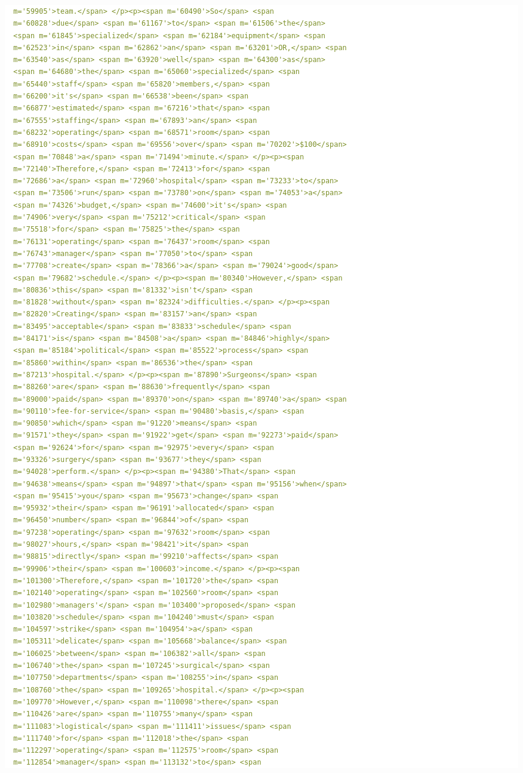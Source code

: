 ```yaml
  m='59905'>team.</span> </p><p><span m='60490'>So</span> <span
  m='60828'>due</span> <span m='61167'>to</span> <span m='61506'>the</span>
  <span m='61845'>specialized</span> <span m='62184'>equipment</span> <span
  m='62523'>in</span> <span m='62862'>an</span> <span m='63201'>OR,</span> <span
  m='63540'>as</span> <span m='63920'>well</span> <span m='64300'>as</span>
  <span m='64680'>the</span> <span m='65060'>specialized</span> <span
  m='65440'>staff</span> <span m='65820'>members,</span> <span
  m='66200'>it's</span> <span m='66538'>been</span> <span
  m='66877'>estimated</span> <span m='67216'>that</span> <span
  m='67555'>staffing</span> <span m='67893'>an</span> <span
  m='68232'>operating</span> <span m='68571'>room</span> <span
  m='68910'>costs</span> <span m='69556'>over</span> <span m='70202'>$100</span>
  <span m='70848'>a</span> <span m='71494'>minute.</span> </p><p><span
  m='72140'>Therefore,</span> <span m='72413'>for</span> <span
  m='72686'>a</span> <span m='72960'>hospital</span> <span m='73233'>to</span>
  <span m='73506'>run</span> <span m='73780'>on</span> <span m='74053'>a</span>
  <span m='74326'>budget,</span> <span m='74600'>it's</span> <span
  m='74906'>very</span> <span m='75212'>critical</span> <span
  m='75518'>for</span> <span m='75825'>the</span> <span
  m='76131'>operating</span> <span m='76437'>room</span> <span
  m='76743'>manager</span> <span m='77050'>to</span> <span
  m='77708'>create</span> <span m='78366'>a</span> <span m='79024'>good</span>
  <span m='79682'>schedule.</span> </p><p><span m='80340'>However,</span> <span
  m='80836'>this</span> <span m='81332'>isn't</span> <span
  m='81828'>without</span> <span m='82324'>difficulties.</span> </p><p><span
  m='82820'>Creating</span> <span m='83157'>an</span> <span
  m='83495'>acceptable</span> <span m='83833'>schedule</span> <span
  m='84171'>is</span> <span m='84508'>a</span> <span m='84846'>highly</span>
  <span m='85184'>political</span> <span m='85522'>process</span> <span
  m='85860'>within</span> <span m='86536'>the</span> <span
  m='87213'>hospital.</span> </p><p><span m='87890'>Surgeons</span> <span
  m='88260'>are</span> <span m='88630'>frequently</span> <span
  m='89000'>paid</span> <span m='89370'>on</span> <span m='89740'>a</span> <span
  m='90110'>fee-for-service</span> <span m='90480'>basis,</span> <span
  m='90850'>which</span> <span m='91220'>means</span> <span
  m='91571'>they</span> <span m='91922'>get</span> <span m='92273'>paid</span>
  <span m='92624'>for</span> <span m='92975'>every</span> <span
  m='93326'>surgery</span> <span m='93677'>they</span> <span
  m='94028'>perform.</span> </p><p><span m='94380'>That</span> <span
  m='94638'>means</span> <span m='94897'>that</span> <span m='95156'>when</span>
  <span m='95415'>you</span> <span m='95673'>change</span> <span
  m='95932'>their</span> <span m='96191'>allocated</span> <span
  m='96450'>number</span> <span m='96844'>of</span> <span
  m='97238'>operating</span> <span m='97632'>room</span> <span
  m='98027'>hours,</span> <span m='98421'>it</span> <span
  m='98815'>directly</span> <span m='99210'>affects</span> <span
  m='99906'>their</span> <span m='100603'>income.</span> </p><p><span
  m='101300'>Therefore,</span> <span m='101720'>the</span> <span
  m='102140'>operating</span> <span m='102560'>room</span> <span
  m='102980'>managers'</span> <span m='103400'>proposed</span> <span
  m='103820'>schedule</span> <span m='104240'>must</span> <span
  m='104597'>strike</span> <span m='104954'>a</span> <span
  m='105311'>delicate</span> <span m='105668'>balance</span> <span
  m='106025'>between</span> <span m='106382'>all</span> <span
  m='106740'>the</span> <span m='107245'>surgical</span> <span
  m='107750'>departments</span> <span m='108255'>in</span> <span
  m='108760'>the</span> <span m='109265'>hospital.</span> </p><p><span
  m='109770'>However,</span> <span m='110098'>there</span> <span
  m='110426'>are</span> <span m='110755'>many</span> <span
  m='111083'>logistical</span> <span m='111411'>issues</span> <span
  m='111740'>for</span> <span m='112018'>the</span> <span
  m='112297'>operating</span> <span m='112575'>room</span> <span
  m='112854'>manager</span> <span m='113132'>to</span> <span
```
